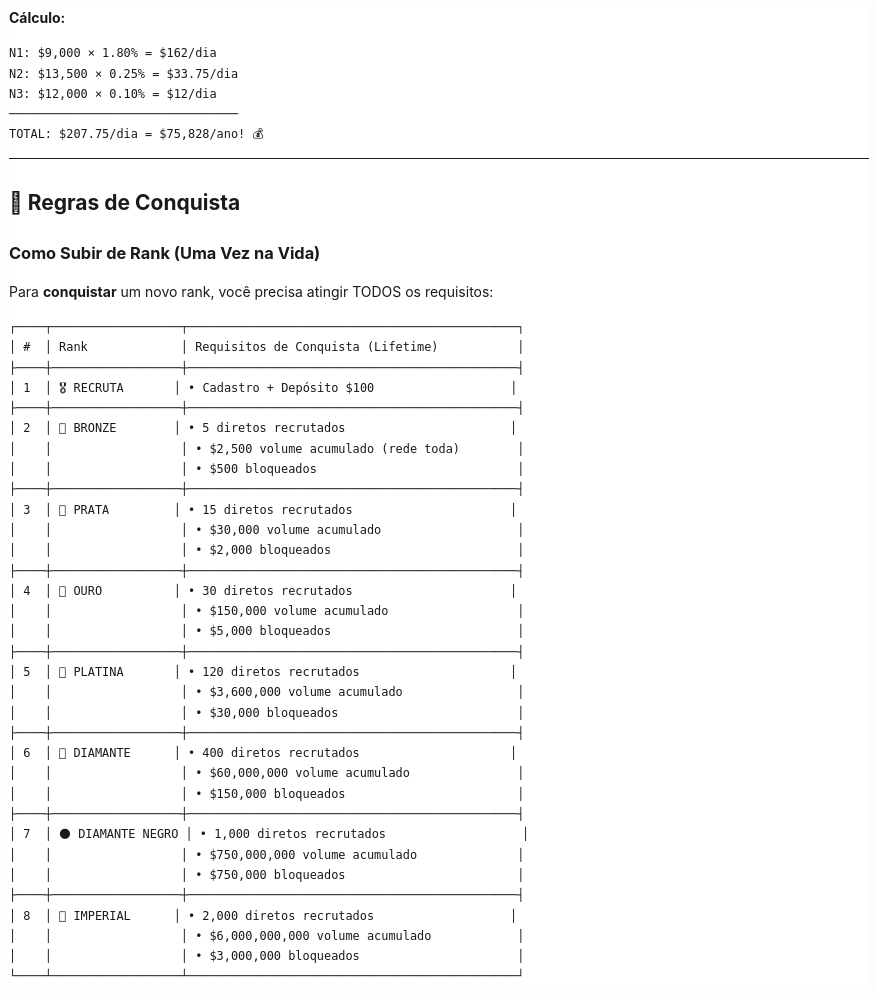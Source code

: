 **Cálculo:**
```
N1: $9,000 × 1.80% = $162/dia
N2: $13,500 × 0.25% = $33.75/dia
N3: $12,000 × 0.10% = $12/dia
────────────────────────────────
TOTAL: $207.75/dia = $75,828/ano! 💰
```

---

## 📖 Regras de Conquista

### Como Subir de Rank (Uma Vez na Vida)

Para **conquistar** um novo rank, você precisa atingir TODOS os requisitos:

```
┌────┬──────────────────┬──────────────────────────────────────────────┐
│ #  │ Rank             │ Requisitos de Conquista (Lifetime)           │
├────┼──────────────────┼──────────────────────────────────────────────┤
│ 1  │ 🎖️ RECRUTA       │ • Cadastro + Depósito $100                   │
├────┼──────────────────┼──────────────────────────────────────────────┤
│ 2  │ 🥉 BRONZE        │ • 5 diretos recrutados                       │
│    │                  │ • $2,500 volume acumulado (rede toda)        │
│    │                  │ • $500 bloqueados                            │
├────┼──────────────────┼──────────────────────────────────────────────┤
│ 3  │ 🥈 PRATA         │ • 15 diretos recrutados                      │
│    │                  │ • $30,000 volume acumulado                   │
│    │                  │ • $2,000 bloqueados                          │
├────┼──────────────────┼──────────────────────────────────────────────┤
│ 4  │ 🥇 OURO          │ • 30 diretos recrutados                      │
│    │                  │ • $150,000 volume acumulado                  │
│    │                  │ • $5,000 bloqueados                          │
├────┼──────────────────┼──────────────────────────────────────────────┤
│ 5  │ 💍 PLATINA       │ • 120 diretos recrutados                     │
│    │                  │ • $3,600,000 volume acumulado                │
│    │                  │ • $30,000 bloqueados                         │
├────┼──────────────────┼──────────────────────────────────────────────┤
│ 6  │ 💎 DIAMANTE      │ • 400 diretos recrutados                     │
│    │                  │ • $60,000,000 volume acumulado               │
│    │                  │ • $150,000 bloqueados                        │
├────┼──────────────────┼──────────────────────────────────────────────┤
│ 7  │ ⚫ DIAMANTE NEGRO │ • 1,000 diretos recrutados                   │
│    │                  │ • $750,000,000 volume acumulado              │
│    │                  │ • $750,000 bloqueados                        │
├────┼──────────────────┼──────────────────────────────────────────────┤
│ 8  │ 👑 IMPERIAL      │ • 2,000 diretos recrutados                   │
│    │                  │ • $6,000,000,000 volume acumulado            │
│    │                  │ • $3,000,000 bloqueados                      │
└────┴──────────────────┴──────────────────────────────────────────────┘
```
